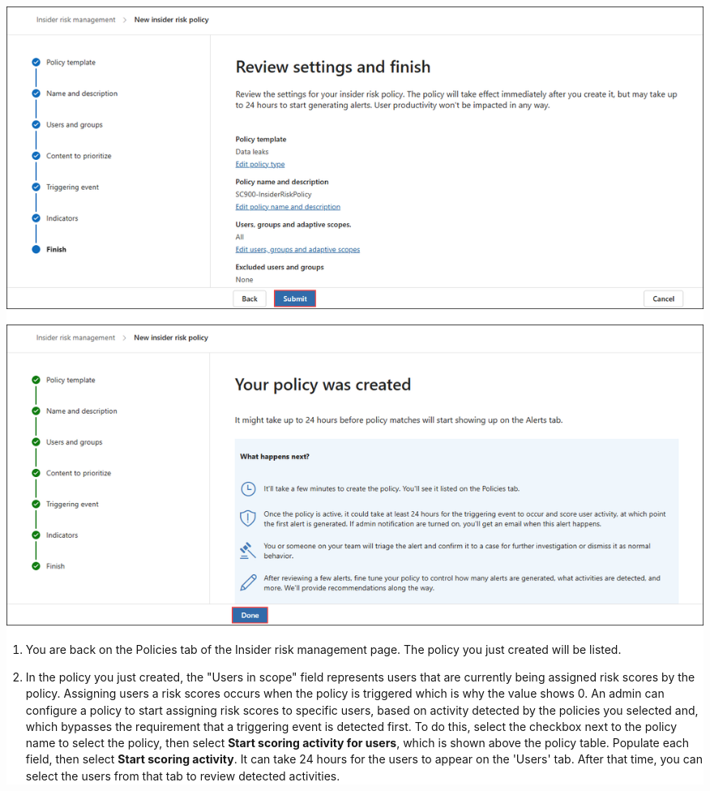    ![](../Images/sc-900-dec24-lab14-12.png)  
   
   ![](../Images/sc-900-dec24-lab14-13.png)  

1. You are back on the Policies tab of the Insider risk management page. The policy you just created will be listed.  

1. In the policy you just created, the "Users in scope" field represents users that are currently being assigned risk scores by the policy.  Assigning users a risk scores occurs when the policy is triggered which is why the value shows 0.  An admin can configure a policy to start assigning risk scores to specific users, based on activity detected by the policies you selected and, which bypasses the requirement that a triggering event is detected first. To do this, select the checkbox next to the policy name to select the policy, then select **Start scoring activity for users**, which is shown above the policy table. Populate each field, then select **Start scoring activity**. It can take 24 hours for the users to appear on the 'Users' tab. After that time, you can select the users from that tab to review detected activities.
